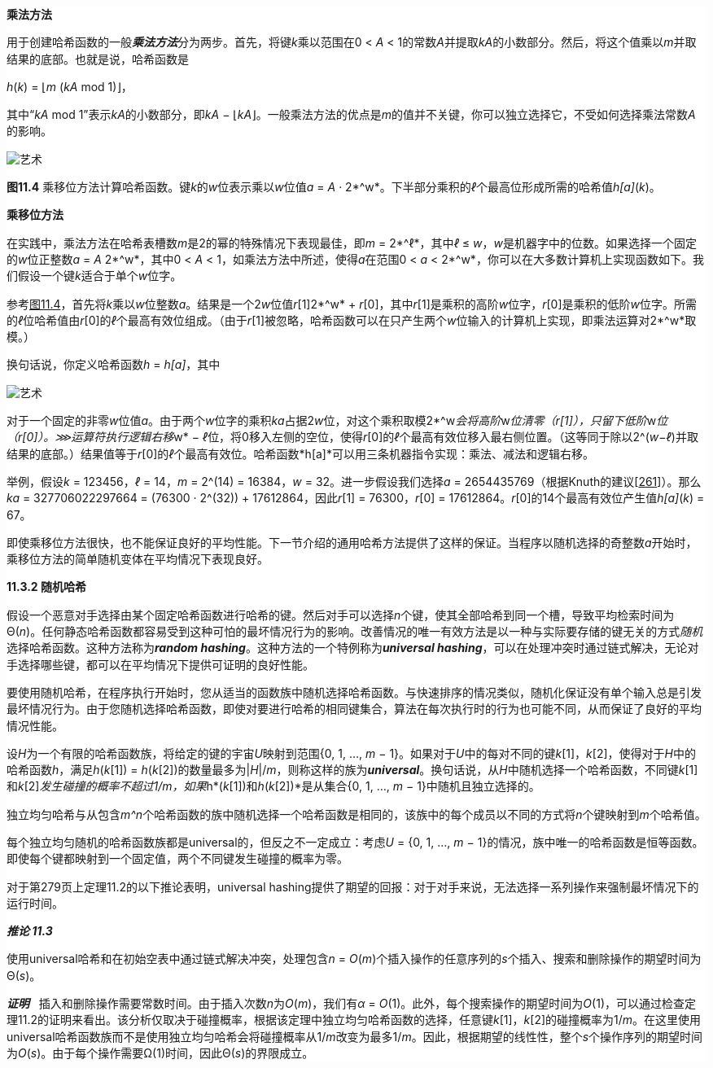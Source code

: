 **乘法方法**

用于创建哈希函数的一般***乘法方法***分为两步。首先，将键*k*乘以范围在0 < *A* < 1的常数*A*并提取*kA*的小数部分。然后，将这个值乘以*m*并取结果的底部。也就是说，哈希函数是

*h*(*k*) = ⌊*m* (*kA* mod 1)⌋，

其中“*kA* mod 1”表示*kA*的小数部分，即*kA* − ⌊*kA*⌋。一般乘法方法的优点是*m*的值并不关键，你可以独立选择它，不受如何选择乘法常数*A*的影响。

![艺术](images/Art_P385.jpg)

**图11.4** 乘移位方法计算哈希函数。键*k*的*w*位表示乘以*w*位值*a* = *A* · 2*^w*。下半部分乘积的*ℓ*个最高位形成所需的哈希值*h[a]*(*k*)。

**乘移位方法**

在实践中，乘法方法在哈希表槽数*m*是2的幂的特殊情况下表现最佳，即*m* = 2*^ℓ*，其中*ℓ* ≤ *w*，*w*是机器字中的位数。如果选择一个固定的*w*位正整数*a* = *A* 2*^w*，其中0 < *A* < 1，如乘法方法中所述，使得*a*在范围0 < *a* < 2*^w*，你可以在大多数计算机上实现函数如下。我们假设一个键*k*适合于单个*w*位字。

参考[图11.4](chapter011.xhtml#Fig_11-4)，首先将*k*乘以*w*位整数*a*。结果是一个2*w*位值*r*[1]2*^w* + *r*[0]，其中*r*[1]是乘积的高阶*w*位字，*r*[0]是乘积的低阶*w*位字。所需的*ℓ*位哈希值由*r*[0]的*ℓ*个最高有效位组成。（由于*r*[1]被忽略，哈希函数可以在只产生两个*w*位输入的计算机上实现，即乘法运算对2*^w*取模。）

换句话说，你定义哈希函数*h* = *h[a]*，其中

![艺术](images/Art_P386.jpg)

对于一个固定的非零*w*位值*a*。由于两个*w*位字的乘积*ka*占据2*w*位，对这个乘积取模2*^w*会将高阶*w*位清零（*r*[1]），只留下低阶*w*位（*r*[0]）。⋙运算符执行逻辑右移*w* − *ℓ*位，将0移入左侧的空位，使得*r*[0]的*ℓ*个最高有效位移入最右侧位置。（这等同于除以2^(*w*−*ℓ*)并取结果的底部。）结果值等于*r*[0]的*ℓ*个最高有效位。哈希函数*h[a]*可以用三条机器指令实现：乘法、减法和逻辑右移。

举例，假设*k* = 123456，*ℓ* = 14，*m* = 2^(14) = 16384，*w* = 32。进一步假设我们选择*a* = 2654435769（根据Knuth的建议[[261](bibliography001.xhtml#endnote_261)]）。那么*ka* = 327706022297664 = (76300 · 2^(32)) + 17612864，因此*r*[1] = 76300，*r*[0] = 17612864。*r*[0]的14个最高有效位产生值*h[a]*(*k*) = 67。

即使乘移位方法很快，也不能保证良好的平均性能。下一节介绍的通用哈希方法提供了这样的保证。当程序以随机选择的奇整数*a*开始时，乘移位方法的简单随机变体在平均情况下表现良好。

**11.3.2    随机哈希**

假设一个恶意对手选择由某个固定哈希函数进行哈希的键。然后对手可以选择*n*个键，使其全部哈希到同一个槽，导致平均检索时间为Θ(*n*)。任何静态哈希函数都容易受到这种可怕的最坏情况行为的影响。改善情况的唯一有效方法是以一种与实际要存储的键无关的方式*随机*选择哈希函数。这种方法称为***random hashing***。这种方法的一个特例称为***universal hashing***，可以在处理冲突时通过链式解决，无论对手选择哪些键，都可以在平均情况下提供可证明的良好性能。

要使用随机哈希，在程序执行开始时，您从适当的函数族中随机选择哈希函数。与快速排序的情况类似，随机化保证没有单个输入总是引发最坏情况行为。由于您随机选择哈希函数，即使对要进行哈希的相同键集合，算法在每次执行时的行为也可能不同，从而保证了良好的平均情况性能。

设*H*为一个有限的哈希函数族，将给定的键的宇宙*U*映射到范围{0, 1, …, *m* − 1}。如果对于*U*中的每对不同的键*k*[1]，*k*[2]，使得对于*H*中的哈希函数*h*，满足*h*(*k*[1]) = *h*(*k*[2])的数量最多为|*H*|/*m*，则称这样的族为***universal***。换句话说，从*H*中随机选择一个哈希函数，不同键*k*[1]和*k*[2]*发生碰撞的概率不超过1/*m*，如果*h*(*k*[1])和*h*(*k*[2])*是从集合{0, 1, …, *m* − 1}中随机且独立选择的。

独立均匀哈希与从包含*m^n*个哈希函数的族中随机选择一个哈希函数是相同的，该族中的每个成员以不同的方式将*n*个键映射到*m*个哈希值。

每个独立均匀随机的哈希函数族都是universal的，但反之不一定成立：考虑*U* = {0, 1, …, *m* − 1}的情况，族中唯一的哈希函数是恒等函数。即使每个键都映射到一个固定值，两个不同键发生碰撞的概率为零。

对于第279页上定理11.2的以下推论表明，universal hashing提供了期望的回报：对于对手来说，无法选择一系列操作来强制最坏情况下的运行时间。

***推论 11.3***

使用universal哈希和在初始空表中通过链式解决冲突，处理包含*n* = *O*(*m*)个插入操作的任意序列的*s*个插入、搜索和删除操作的期望时间为Θ(*s*)。

***证明***   插入和删除操作需要常数时间。由于插入次数*n*为*O*(*m*)，我们有*α* = *O*(1)。此外，每个搜索操作的期望时间为*O*(1)，可以通过检查定理11.2的证明来看出。该分析仅取决于碰撞概率，根据该定理中独立均匀哈希函数的选择，任意键*k*[1]，*k*[2]的碰撞概率为1/*m*。在这里使用universal哈希函数族而不是使用独立均匀哈希会将碰撞概率从1/*m*改变为最多1/*m*。因此，根据期望的线性性，整个*s*个操作序列的期望时间为*O*(*s*)。由于每个操作需要Ω(1)时间，因此Θ(*s*)的界限成立。
